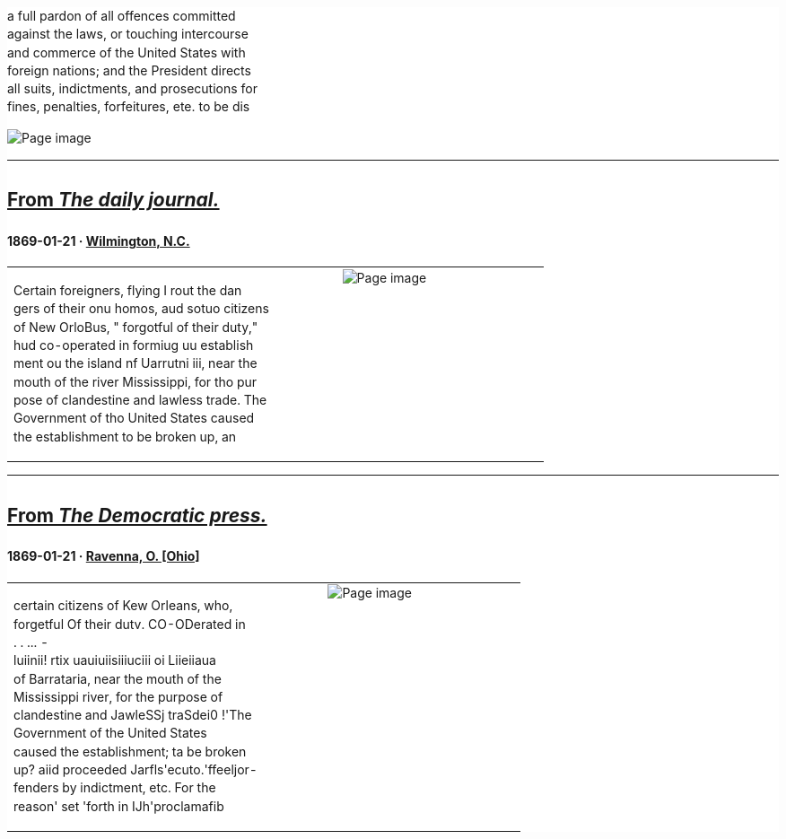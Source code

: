   
a full pardon of all offences committed  
against the laws, or touching intercourse  
and commerce of the United States with  
foreign nations; and the President directs  
all suits, indictments, and prosecutions for  
fines, penalties, forfeitures, ete. to be dis
</td><td style="width: 50%; max-height: 75%; margin: auto; display: block;">
<img alt="Page image" src="https://tile.loc.gov/image-services/iiif/service:ndnp:vi:batch_vi_kors_ver02:data:sn84024738:00271741960:1869012001:0074/pct:30.109870153455006,46.933578769749964,13.602106601289385,3.1814695505445623/!600,600/0/default.jpg"/>
</td>
</tr></table>

---

## [From _The daily journal._](https://newspapers.digitalnc.org/lccn/sn84026521/1869-01-21/ed-1/seq-2/)

#### 1869-01-21 &middot; [Wilmington, N.C.](http://dbpedia.org/resource/Wilmington%2C_North_Carolina)

<table style="width: 100%;"><tr><td style="width: 50%">

  
Certain foreigners, flying I rout the dan­  
gers of their onu homos, aud sotuo citizens  
of New OrloBus, &quot; forgotful of their duty,&quot;  
hud co-operated in formiug uu establish  
ment ou the island nf Uarrutni iii, near the  
mouth of the river Mississippi, for tho pur­  
pose of clandestine and lawless trade. The  
Government of tho United States caused  
the establishment to be broken up, an
</td><td style="width: 50%; max-height: 75%; margin: auto; display: block;">
<img alt="Page image" src="https://newspapers.digitalnc.org/images/iiif/batch_ncu_DJoWilm18n_ver01%2Fdata%2F1869012101%2F1250.jp2/pct:17.027804410354747,50.72832696931127,12.924256951102588,4.426530900862678/!600,600/0/default.jpg"/>
</td>
</tr></table>

---

## [From _The Democratic press._](https://www.loc.gov/resource/sn83035083/1869-01-21/ed-1/?sp=3)

#### 1869-01-21 &middot; [Ravenna, O. [Ohio]](http://dbpedia.org/resource/Ravenna%2C_Ohio)

<table style="width: 100%;"><tr><td style="width: 50%">

  
certain citizens of Kew Orleans, who,  
forgetful Of their dutv. CO-ODerated in  
. . ... -  
luiinii! rtix uauiuiisiiiuciii oi Liieiiaua  
of Barrataria, near the mouth of the  
Mississippi river, for the purpose of  
clandestine and JawleSSj traSdei0 !&#x27;The  
Government of the United States  
caused the establishment; ta be broken  
up? aiid proceeded Jarfls&#x27;ecuto.&#x27;ffeeljor-  
fenders by indictment, etc. For the  
reason&#x27; set &#x27;forth in IJh&#x27;proclamafib
</td><td style="width: 50%; max-height: 75%; margin: auto; display: block;">
<img alt="Page image" src="https://tile.loc.gov/image-services/iiif/service:ndnp:ohi:batch_ohi_fu_ver01:data:sn83035083:00296027157:1869012101:0144/pct:50.08781733993294,51.0242318261304,10.6977486827399,5.870597052210842/!600,600/0/default.jpg"/>
</td>
</tr></table>

